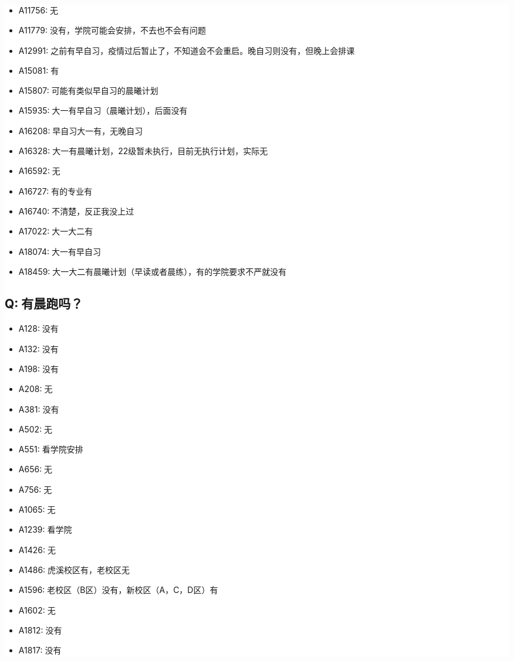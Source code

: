 - A11756: 无

- A11779: 没有，学院可能会安排，不去也不会有问题

- A12991: 之前有早自习，疫情过后暂止了，不知道会不会重启。晚自习则没有，但晚上会排课

- A15081: 有

- A15807: 可能有类似早自习的晨曦计划

- A15935: 大一有早自习（晨曦计划），后面没有

- A16208: 早自习大一有，无晚自习

- A16328: 大一有晨曦计划，22级暂未执行，目前无执行计划，实际无

- A16592: 无

- A16727: 有的专业有

- A16740: 不清楚，反正我没上过

- A17022: 大一大二有

- A18074: 大一有早自习

- A18459: 大一大二有晨曦计划（早读或者晨练），有的学院要求不严就没有

## Q: 有晨跑吗？

- A128: 没有

- A132: 没有

- A198: 没有

- A208: 无

- A381: 没有

- A502: 无

- A551: 看学院安排

- A656: 无

- A756: 无

- A1065: 无

- A1239: 看学院

- A1426: 无

- A1486: 虎溪校区有，老校区无

- A1596: 老校区（B区）没有，新校区（A，C，D区）有

- A1602: 无

- A1812: 没有

- A1817: 没有
